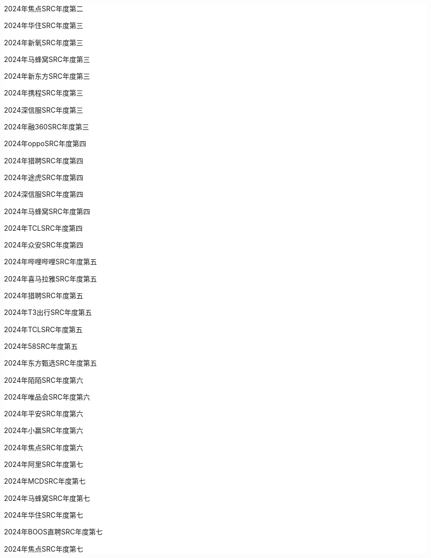 2024年焦点SRC年度第二      
  
2024年华住SRC年度第三      
  
2024年新氧SRC年度第三      
  
2024年马蜂窝SRC年度第三      
  
2024年新东方SRC年度第三      
  
2024年携程SRC年度第三      
  
2024深信服SRC年度第三      
  
2024年融360SRC年度第三      
  
2024年oppoSRC年度第四      
  
2024年猎聘SRC年度第四      
  
2024年途虎SRC年度第四      
  
2024深信服SRC年度第四      
  
2024年马蜂窝SRC年度第四      
  
2024年TCLSRC年度第四      
  
2024年众安SRC年度第四      
  
2024年哔哩哔哩SRC年度第五      
  
2024年喜马拉雅SRC年度第五      
  
2024年猎聘SRC年度第五      
  
2024年T3出行SRC年度第五      
  
2024年TCLSRC年度第五      
  
2024年58SRC年度第五      
  
2024年东方甄选SRC年度第五      
  
2024年陌陌SRC年度第六      
  
2024年唯品会SRC年度第六      
  
2024年平安SRC年度第六      
  
2024年小赢SRC年度第六      
  
2024年焦点SRC年度第六      
  
2024年阿里SRC年度第七      
  
2024年MCDSRC年度第七      
  
2024年马蜂窝SRC年度第七      
  
2024年华住SRC年度第七      
  
2024年BOOS直聘SRC年度第七      
  
2024年焦点SRC年度第七      
  